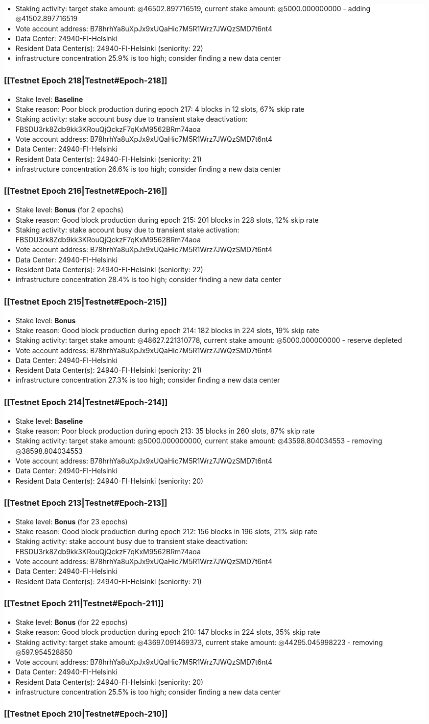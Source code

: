 * Staking activity: target stake amount: ◎46502.897716519, current stake amount: ◎5000.000000000 - adding ◎41502.897716519
* Vote account address: B78hrhYa8uXpJx9xUQaHic7M5R1Wrz7JWQzSMD7t6nt4
* Data Center: 24940-FI-Helsinki
* Resident Data Center(s): 24940-FI-Helsinki (seniority: 22)
* infrastructure concentration 25.9% is too high; consider finding a new data center
### [[Testnet Epoch 218|Testnet#Epoch-218]]
* Stake level: **Baseline**
* Stake reason: Poor block production during epoch 217: 4 blocks in 12 slots, 67% skip rate
* Staking activity: stake account busy due to transient stake deactivation: FBSDU3rk8Zdb9kk3KRouQjQckzF7qKxM9562BRm74aoa
* Vote account address: B78hrhYa8uXpJx9xUQaHic7M5R1Wrz7JWQzSMD7t6nt4
* Data Center: 24940-FI-Helsinki
* Resident Data Center(s): 24940-FI-Helsinki (seniority: 21)
* infrastructure concentration 26.6% is too high; consider finding a new data center
### [[Testnet Epoch 216|Testnet#Epoch-216]]
* Stake level: **Bonus** (for 2 epochs)
* Stake reason: Good block production during epoch 215: 201 blocks in 228 slots, 12% skip rate
* Staking activity: stake account busy due to transient stake activation: FBSDU3rk8Zdb9kk3KRouQjQckzF7qKxM9562BRm74aoa
* Vote account address: B78hrhYa8uXpJx9xUQaHic7M5R1Wrz7JWQzSMD7t6nt4
* Data Center: 24940-FI-Helsinki
* Resident Data Center(s): 24940-FI-Helsinki (seniority: 22)
* infrastructure concentration 28.4% is too high; consider finding a new data center
### [[Testnet Epoch 215|Testnet#Epoch-215]]
* Stake level: **Bonus**
* Stake reason: Good block production during epoch 214: 182 blocks in 224 slots, 19% skip rate
* Staking activity: target stake amount: ◎48627.221310778, current stake amount: ◎5000.000000000 - reserve depleted
* Vote account address: B78hrhYa8uXpJx9xUQaHic7M5R1Wrz7JWQzSMD7t6nt4
* Data Center: 24940-FI-Helsinki
* Resident Data Center(s): 24940-FI-Helsinki (seniority: 21)
* infrastructure concentration 27.3% is too high; consider finding a new data center
### [[Testnet Epoch 214|Testnet#Epoch-214]]
* Stake level: **Baseline**
* Stake reason: Poor block production during epoch 213: 35 blocks in 260 slots, 87% skip rate
* Staking activity: target stake amount: ◎5000.000000000, current stake amount: ◎43598.804034553 - removing ◎38598.804034553
* Vote account address: B78hrhYa8uXpJx9xUQaHic7M5R1Wrz7JWQzSMD7t6nt4
* Data Center: 24940-FI-Helsinki
* Resident Data Center(s): 24940-FI-Helsinki (seniority: 20)
### [[Testnet Epoch 213|Testnet#Epoch-213]]
* Stake level: **Bonus** (for 23 epochs)
* Stake reason: Good block production during epoch 212: 156 blocks in 196 slots, 21% skip rate
* Staking activity: stake account busy due to transient stake deactivation: FBSDU3rk8Zdb9kk3KRouQjQckzF7qKxM9562BRm74aoa
* Vote account address: B78hrhYa8uXpJx9xUQaHic7M5R1Wrz7JWQzSMD7t6nt4
* Data Center: 24940-FI-Helsinki
* Resident Data Center(s): 24940-FI-Helsinki (seniority: 21)
### [[Testnet Epoch 211|Testnet#Epoch-211]]
* Stake level: **Bonus** (for 22 epochs)
* Stake reason: Good block production during epoch 210: 147 blocks in 224 slots, 35% skip rate
* Staking activity: target stake amount: ◎43697.091469373, current stake amount: ◎44295.045998223 - removing ◎597.954528850
* Vote account address: B78hrhYa8uXpJx9xUQaHic7M5R1Wrz7JWQzSMD7t6nt4
* Data Center: 24940-FI-Helsinki
* Resident Data Center(s): 24940-FI-Helsinki (seniority: 20)
* infrastructure concentration 25.5% is too high; consider finding a new data center
### [[Testnet Epoch 210|Testnet#Epoch-210]]